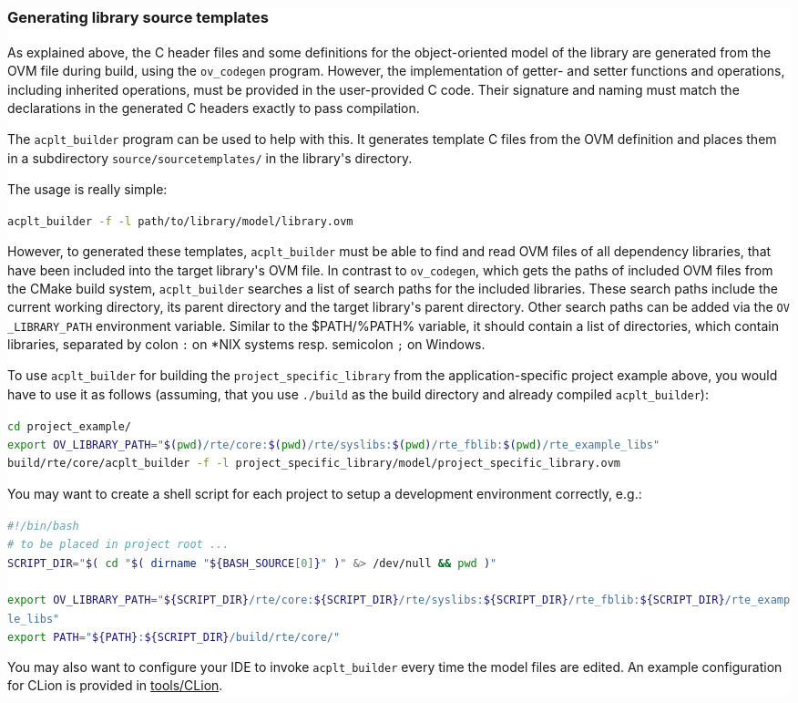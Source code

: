 
### Generating library source templates

As explained above, the C header files and some definitions for the object-oriented model of the library are generated from the OVM file during build, using the `ov_codegen` program.
However, the implementation of getter- and setter functions and operations, including inherited operations, must be provided in the user-provided C code.
Their signature and naming must match the declarations in the generated C headers exactly to pass compilation.

The `acplt_builder` program can be used to help with this.
It generates template C files from the OVM definition and places them in a subdirectory `source/sourcetemplates/` in the library's directory.

The usage is really simple:
```sh
acplt_builder -f -l path/to/library/model/library.ovm
```

However, to generated these templates, `acplt_builder` must be able to find and read OVM files of all dependency libraries, that have been included into the target library's OVM file.
In contrast to `ov_codegen`, which gets the paths of included OVM files from the CMake build system, `acplt_builder` searches a list of search paths for the included libraries.
These search paths include the current working directory, its parent directory and the target library's parent directory.
Other search paths can be added via the `OV_LIBRARY_PATH` environment variable.
Similar to the $PATH/%PATH% variable, it should contain a list of directories, which contain libraries, separated by colon `:` on \*NIX systems resp. semicolon `;` on Windows.

To use `acplt_builder` for building the `project_specific_library` from the application-specific project example above, you would have to use it as follows (assuming, that you use `./build` as the build directory and already compiled `acplt_builder`):
```bash
cd project_example/
export OV_LIBRARY_PATH="$(pwd)/rte/core:$(pwd)/rte/syslibs:$(pwd)/rte_fblib:$(pwd)/rte_example_libs"
build/rte/core/acplt_builder -f -l project_specific_library/model/project_specific_library.ovm
``` 

You may want to create a shell script for each project to setup a development environment correctly, e.g.:
```bash
#!/bin/bash
# to be placed in project root ...
SCRIPT_DIR="$( cd "$( dirname "${BASH_SOURCE[0]}" )" &> /dev/null && pwd )"

export OV_LIBRARY_PATH="${SCRIPT_DIR}/rte/core:${SCRIPT_DIR}/rte/syslibs:${SCRIPT_DIR}/rte_fblib:${SCRIPT_DIR}/rte_example_libs"
export PATH="${PATH}:${SCRIPT_DIR}/build/rte/core/"
```

You may also want to configure your IDE to invoke `acplt_builder` every time the model files are edited.
An example configuration for CLion is provided in [tools/CLion](tools/CLion).

